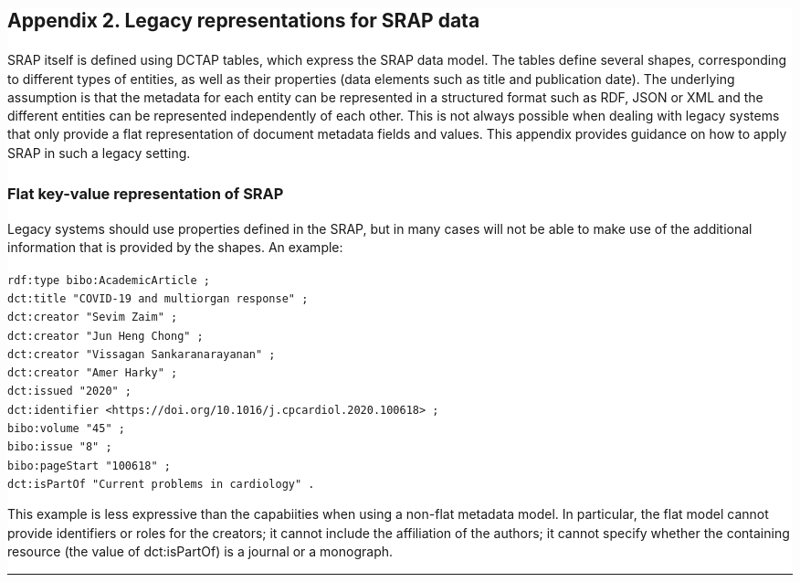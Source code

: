 ## Appendix 2. Legacy representations for SRAP data

SRAP itself is defined using DCTAP tables, which express the SRAP data model. The tables define several shapes, corresponding to different types of entities, as well as their properties (data elements such as title and publication date). The underlying assumption is that the metadata for each entity can be represented in a structured format such as RDF, JSON or XML and the different entities can be represented independently of each other. This is not always possible when dealing with legacy systems that only provide a flat representation of document metadata fields and values. This appendix provides guidance on how to apply SRAP in such a legacy setting.

### Flat key-value representation of SRAP
Legacy systems should use properties defined in the SRAP, but in many cases will not be able to make use of the additional information that is provided by the shapes. An example:
```
rdf:type bibo:AcademicArticle ;
dct:title "COVID-19 and multiorgan response" ;
dct:creator "Sevim Zaim" ;
dct:creator "Jun Heng Chong" ;
dct:creator "Vissagan Sankaranarayanan" ;
dct:creator "Amer Harky" ;
dct:issued "2020" ;
dct:identifier <https://doi.org/10.1016/j.cpcardiol.2020.100618> ;
bibo:volume "45" ;
bibo:issue "8" ;
bibo:pageStart "100618" ;
dct:isPartOf "Current problems in cardiology" .
```
This example is less expressive than the capabiities when using a non-flat metadata model. In particular, the flat model cannot provide identifiers or roles for the creators; it cannot include the affiliation of the authors; it cannot specify whether the containing resource (the value of dct:isPartOf) is a journal or a monograph. 

________________

[^1]: http://www.ukoln.ac.uk/repositories/digirep/index/Scholarly_Works_Application_Profile

[^2]: http://www.ariadne.ac.uk/issue/50/allinson-et-al/

[^3]: https://www.kiwi.fi/display/Julkaisuarkistopalvelut/Metadatasuositus+julkaisuarkistojen+tekstiaineistolle

[^4]: https://rioxx.net/profiles/

[^5]: http://ethostoolkit.cranfield.ac.uk/tiki-index.php?page=The+EThOS+UKETD_DC+application+profile

[^5]: https://github.com/dcmi/pids_in_dc 

[^6]: http://id.loc.gov/vocabulary/relators.html

[^7]: https://www.dublincore.org/specifications/dublin-core/dcmi-type-vocabulary/

[^8]: http://purl.org/coar/resource_type
